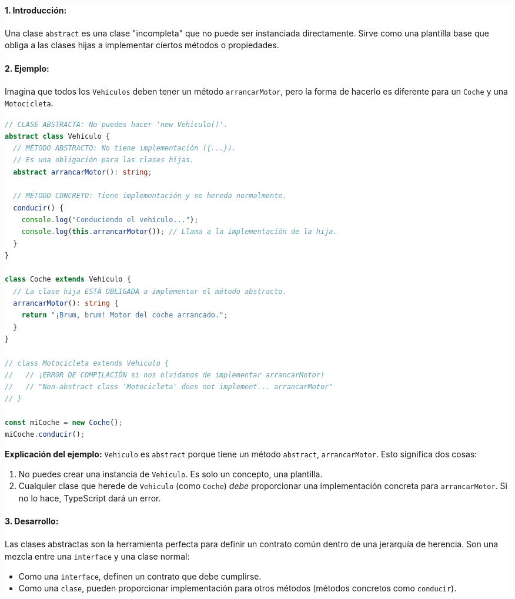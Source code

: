#### 1. **Introducción:**

Una clase `abstract` es una clase "incompleta" que no puede ser instanciada directamente. Sirve como una plantilla base que obliga a las clases hijas a implementar ciertos métodos o propiedades.

#### 2. **Ejemplo:**

Imagina que todos los `Vehiculos` deben tener un método `arrancarMotor`, pero la forma de hacerlo es diferente para un `Coche` y una `Motocicleta`.

```typescript
// CLASE ABSTRACTA: No puedes hacer 'new Vehiculo()'.
abstract class Vehiculo {
  // MÉTODO ABSTRACTO: No tiene implementación ({...}).
  // Es una obligación para las clases hijas.
  abstract arrancarMotor(): string;

  // MÉTODO CONCRETO: Tiene implementación y se hereda normalmente.
  conducir() {
    console.log("Conduciendo el vehículo...");
    console.log(this.arrancarMotor()); // Llama a la implementación de la hija.
  }
}

class Coche extends Vehiculo {
  // La clase hija ESTÁ OBLIGADA a implementar el método abstracto.
  arrancarMotor(): string {
    return "¡Brum, brum! Motor del coche arrancado.";
  }
}

// class Motocicleta extends Vehiculo {
//   // ¡ERROR DE COMPILACIÓN si nos olvidamos de implementar arrancarMotor!
//   // "Non-abstract class 'Motocicleta' does not implement... arrancarMotor"
// }

const miCoche = new Coche();
miCoche.conducir();
```

**Explicación del ejemplo:**
`Vehiculo` es `abstract` porque tiene un método `abstract`, `arrancarMotor`. Esto significa dos cosas:

1.  No puedes crear una instancia de `Vehiculo`. Es solo un concepto, una plantilla.
2.  Cualquier clase que herede de `Vehiculo` (como `Coche`) _debe_ proporcionar una implementación concreta para `arrancarMotor`. Si no lo hace, TypeScript dará un error.

#### 3. **Desarrollo:**

Las clases abstractas son la herramienta perfecta para definir un contrato común dentro de una jerarquía de herencia. Son una mezcla entre una `interface` y una clase normal:

- Como una `interface`, definen un contrato que debe cumplirse.
- Como una `clase`, pueden proporcionar implementación para otros métodos (métodos concretos como `conducir`).
